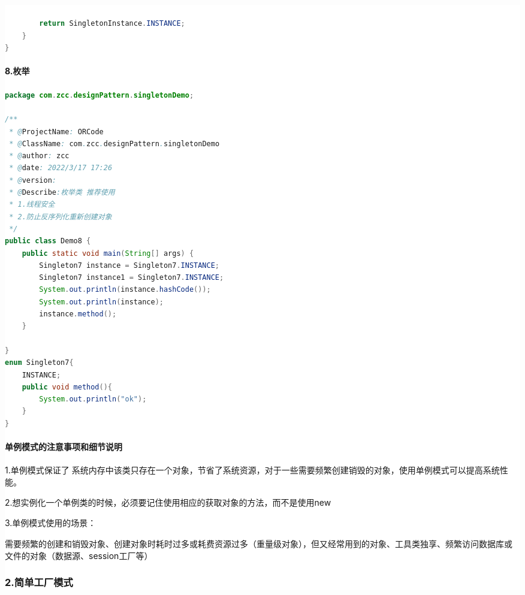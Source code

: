 ```java

        return SingletonInstance.INSTANCE;
    }
}
```

#### 	**8.枚举**

```java
package com.zcc.designPattern.singletonDemo;

/**
 * @ProjectName: ORCode
 * @ClassName: com.zcc.designPattern.singletonDemo
 * @author: zcc
 * @date: 2022/3/17 17:26
 * @version:
 * @Describe:枚举类 推荐使用
 * 1.线程安全
 * 2.防止反序列化重新创建对象
 */
public class Demo8 {
    public static void main(String[] args) {
        Singleton7 instance = Singleton7.INSTANCE;
        Singleton7 instance1 = Singleton7.INSTANCE;
        System.out.println(instance.hashCode());
        System.out.println(instance);
        instance.method();
    }

}
enum Singleton7{
    INSTANCE;
    public void method(){
        System.out.println("ok");
    }
}
```

#### 单例模式的注意事项和细节说明

1.单例模式保证了 系统内存中该类只存在一个对象，节省了系统资源，对于一些需要频繁创建销毁的对象，使用单例模式可以提高系统性能。

2.想实例化一个单例类的时候，必须要记住使用相应的获取对象的方法，而不是使用new

3.单例模式使用的场景：

需要频繁的创建和销毁对象、创建对象时耗时过多或耗费资源过多（重量级对象），但又经常用到的对象、工具类独享、频繁访问数据库或文件的对象（数据源、session工厂等）

### 2.简单工厂模式

